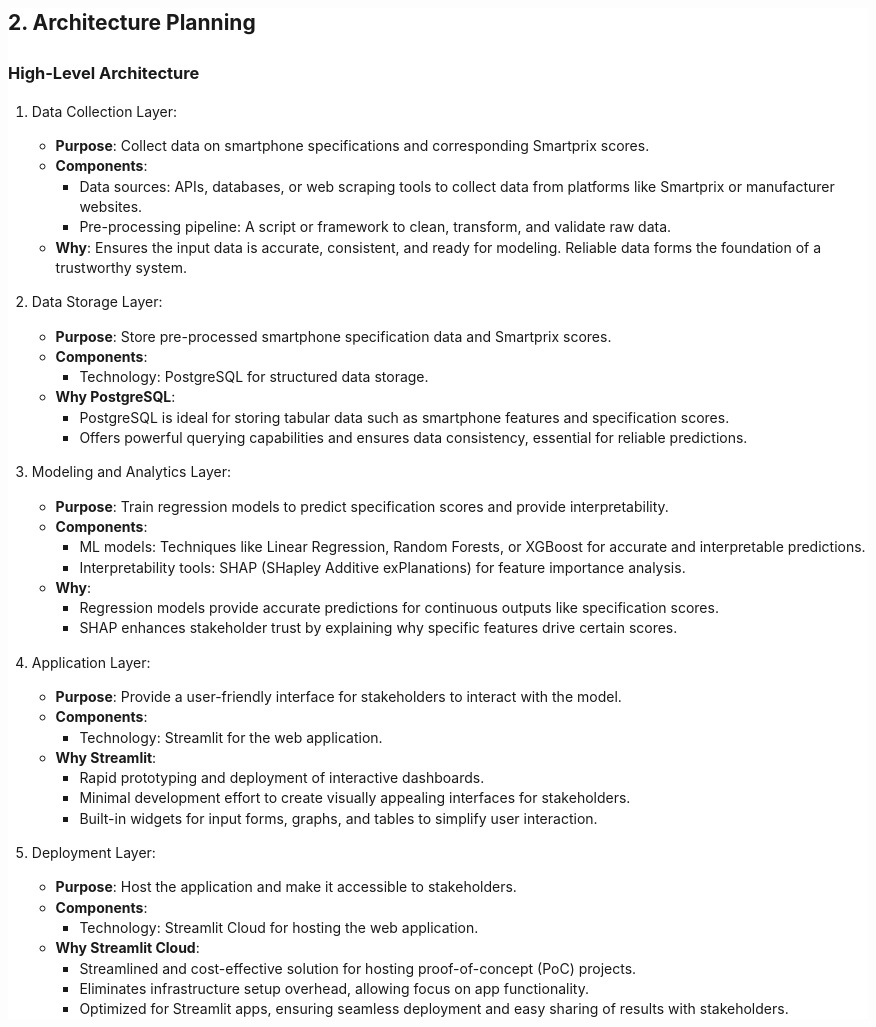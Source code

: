 ## 2. Architecture Planning

### High-Level Architecture

1. Data Collection Layer:

   - **Purpose**: Collect data on smartphone specifications and corresponding Smartprix scores.
   - **Components**:
     - Data sources: APIs, databases, or web scraping tools to collect data from platforms like Smartprix or manufacturer websites.
     - Pre-processing pipeline: A script or framework to clean, transform, and validate raw data.
   - **Why**: Ensures the input data is accurate, consistent, and ready for modeling. Reliable data forms the foundation of a trustworthy system.

2. Data Storage Layer:

   - **Purpose**: Store pre-processed smartphone specification data and Smartprix scores.
   - **Components**:
     - Technology: PostgreSQL for structured data storage.
   - **Why PostgreSQL**:
     - PostgreSQL is ideal for storing tabular data such as smartphone features and specification scores.
     - Offers powerful querying capabilities and ensures data consistency, essential for reliable predictions.

3. Modeling and Analytics Layer:

   - **Purpose**: Train regression models to predict specification scores and provide interpretability.
   - **Components**:
     - ML models: Techniques like Linear Regression, Random Forests, or XGBoost for accurate and interpretable predictions.
     - Interpretability tools: SHAP (SHapley Additive exPlanations) for feature importance analysis.
   - **Why**:
     - Regression models provide accurate predictions for continuous outputs like specification scores.
     - SHAP enhances stakeholder trust by explaining why specific features drive certain scores.

4. Application Layer:

   - **Purpose**: Provide a user-friendly interface for stakeholders to interact with the model.
   - **Components**:
     - Technology: Streamlit for the web application.
   - **Why Streamlit**:
     - Rapid prototyping and deployment of interactive dashboards.
     - Minimal development effort to create visually appealing interfaces for stakeholders.
     - Built-in widgets for input forms, graphs, and tables to simplify user interaction.

5. Deployment Layer:

   - **Purpose**: Host the application and make it accessible to stakeholders.
   - **Components**:
     - Technology: Streamlit Cloud for hosting the web application.
   - **Why Streamlit Cloud**:
     - Streamlined and cost-effective solution for hosting proof-of-concept (PoC) projects.
     - Eliminates infrastructure setup overhead, allowing focus on app functionality.
     - Optimized for Streamlit apps, ensuring seamless deployment and easy sharing of results with stakeholders.
